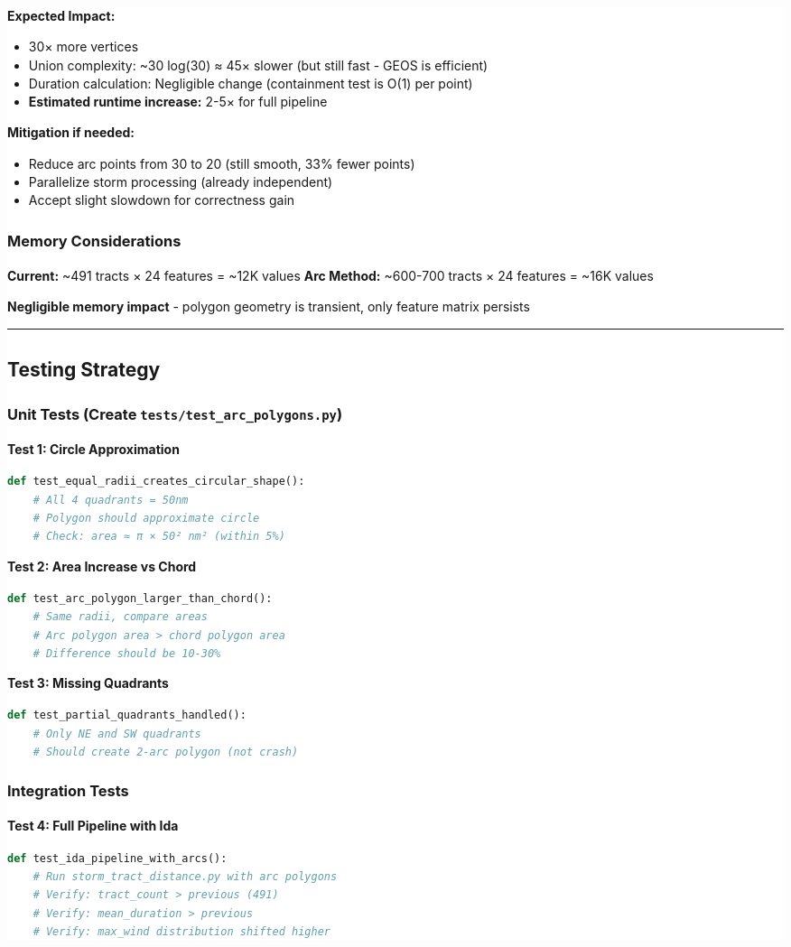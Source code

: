 **Expected Impact:**
- 30× more vertices
- Union complexity: ~30 log(30) ≈ 45× slower (but still fast - GEOS is efficient)
- Duration calculation: Negligible change (containment test is O(1) per point)
- **Estimated runtime increase:** 2-5× for full pipeline

**Mitigation if needed:**
- Reduce arc points from 30 to 20 (still smooth, 33% fewer points)
- Parallelize storm processing (already independent)
- Accept slight slowdown for correctness gain

### Memory Considerations

**Current:** ~491 tracts × 24 features = ~12K values
**Arc Method:** ~600-700 tracts × 24 features = ~16K values

**Negligible memory impact** - polygon geometry is transient, only feature matrix persists

---

## Testing Strategy

### Unit Tests (Create `tests/test_arc_polygons.py`)

**Test 1: Circle Approximation**
```python
def test_equal_radii_creates_circular_shape():
    # All 4 quadrants = 50nm
    # Polygon should approximate circle
    # Check: area ≈ π × 50² nm² (within 5%)
```

**Test 2: Area Increase vs Chord**
```python
def test_arc_polygon_larger_than_chord():
    # Same radii, compare areas
    # Arc polygon area > chord polygon area
    # Difference should be 10-30%
```

**Test 3: Missing Quadrants**
```python
def test_partial_quadrants_handled():
    # Only NE and SW quadrants
    # Should create 2-arc polygon (not crash)
```

### Integration Tests

**Test 4: Full Pipeline with Ida**
```python
def test_ida_pipeline_with_arcs():
    # Run storm_tract_distance.py with arc polygons
    # Verify: tract_count > previous (491)
    # Verify: mean_duration > previous
    # Verify: max_wind distribution shifted higher
```
